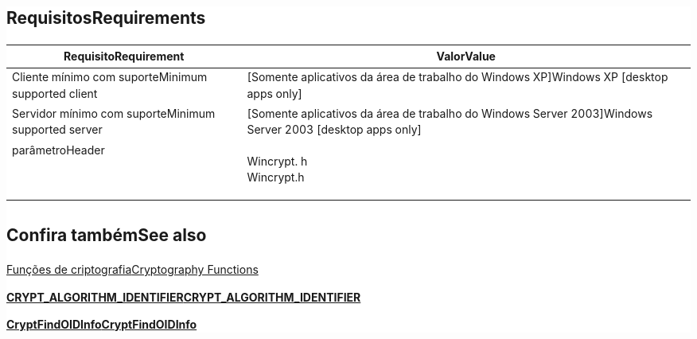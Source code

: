 ## <a name="requirements"></a><span data-ttu-id="542ff-313">Requisitos</span><span class="sxs-lookup"><span data-stu-id="542ff-313">Requirements</span></span>



| <span data-ttu-id="542ff-314">Requisito</span><span class="sxs-lookup"><span data-stu-id="542ff-314">Requirement</span></span> | <span data-ttu-id="542ff-315">Valor</span><span class="sxs-lookup"><span data-stu-id="542ff-315">Value</span></span> |
|-------------------------------------|---------------------------------------------------------------------------------------|
| <span data-ttu-id="542ff-316">Cliente mínimo com suporte</span><span class="sxs-lookup"><span data-stu-id="542ff-316">Minimum supported client</span></span><br/> | <span data-ttu-id="542ff-317">\[Somente aplicativos da área de trabalho do Windows XP\]</span><span class="sxs-lookup"><span data-stu-id="542ff-317">Windows XP \[desktop apps only\]</span></span><br/>                                           |
| <span data-ttu-id="542ff-318">Servidor mínimo com suporte</span><span class="sxs-lookup"><span data-stu-id="542ff-318">Minimum supported server</span></span><br/> | <span data-ttu-id="542ff-319">\[Somente aplicativos da área de trabalho do Windows Server 2003\]</span><span class="sxs-lookup"><span data-stu-id="542ff-319">Windows Server 2003 \[desktop apps only\]</span></span><br/>                                  |
| <span data-ttu-id="542ff-320">parâmetro</span><span class="sxs-lookup"><span data-stu-id="542ff-320">Header</span></span><br/>                   | <dl> <span data-ttu-id="542ff-321"><dt>Wincrypt. h</dt></span><span class="sxs-lookup"><span data-stu-id="542ff-321"><dt>Wincrypt.h</dt></span></span> </dl> |



## <a name="see-also"></a><span data-ttu-id="542ff-322">Confira também</span><span class="sxs-lookup"><span data-stu-id="542ff-322">See also</span></span>

<dl> <dt>

[<span data-ttu-id="542ff-323">Funções de criptografia</span><span class="sxs-lookup"><span data-stu-id="542ff-323">Cryptography Functions</span></span>](cryptography-functions.md)
</dt> <dt>

[<span data-ttu-id="542ff-324">**CRYPT_ALGORITHM_IDENTIFIER**</span><span class="sxs-lookup"><span data-stu-id="542ff-324">**CRYPT_ALGORITHM_IDENTIFIER**</span></span>](/windows/desktop/api/Wincrypt/ns-wincrypt-crypt_algorithm_identifier)
</dt> <dt>

[<span data-ttu-id="542ff-325">**CryptFindOIDInfo**</span><span class="sxs-lookup"><span data-stu-id="542ff-325">**CryptFindOIDInfo**</span></span>](/windows/desktop/api/Wincrypt/nf-wincrypt-cryptfindoidinfo)
</dt> </dl>

 

 
